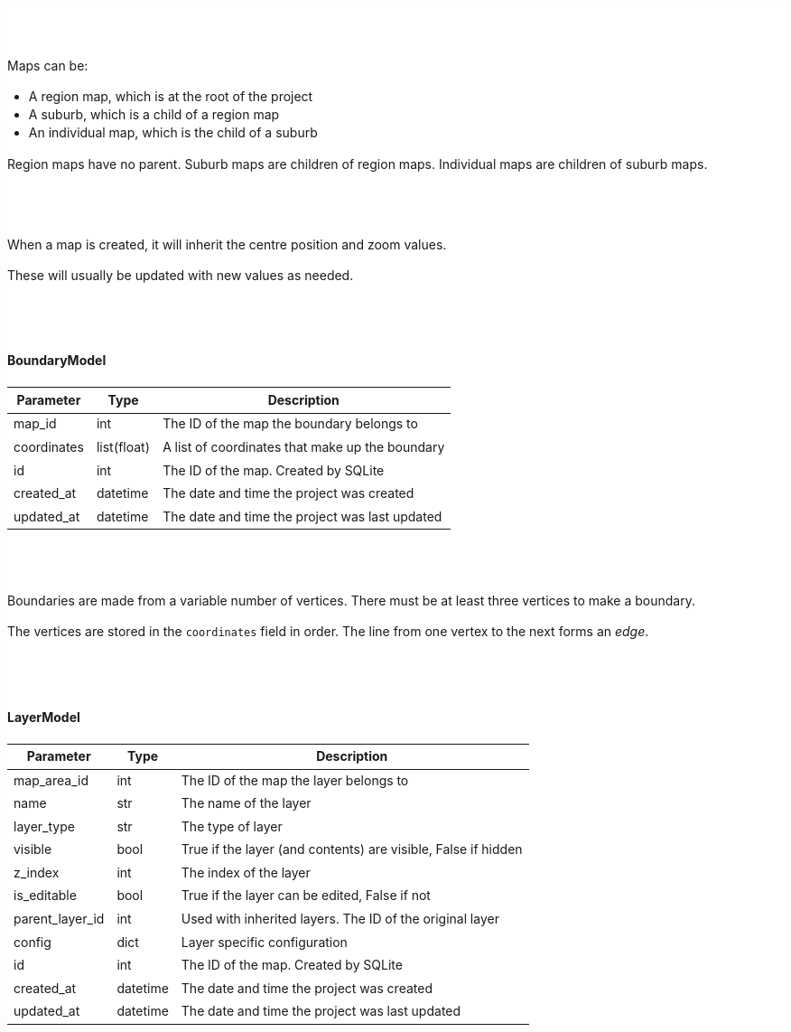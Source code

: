 </br></br>


Maps can be:
* A region map, which is at the root of the project
* A suburb, which is a child of a region map
* An individual map, which is the child of a suburb

Region maps have no parent. Suburb maps are children of region maps. Individual maps are children of suburb maps.

</br></br>


When a map is created, it will inherit the centre position and zoom values.

These will usually be updated with new values as needed.

</br></br>


#### BoundaryModel

| Parameter          | Type        | Description                                            |
| ------------------ | ----------- | ------------------------------------------------------ |
| map_id             | int         | The ID of the map the boundary belongs to              |
| coordinates        | list(float) | A list of coordinates that make up the boundary        |
| id                 | int         | The ID of the map. Created by SQLite                   |
| created_at         | datetime    | The date and time the project was created              |
| updated_at         | datetime    | The date and time the project was last updated         |

</br></br>


Boundaries are made from a variable number of vertices. There must be at least three vertices to make a boundary.

The vertices are stored in the `coordinates` field in order. The line from one vertex to the next forms an *edge*.

</br></br>


#### LayerModel

| Parameter          | Type     | Description                                                   |
| ------------------ | -------- | ------------------------------------------------------------- |
| map_area_id        | int      | The ID of the map the layer belongs to                        |
| name               | str      | The name of the layer                                         |
| layer_type         | str      | The type of layer                                             |
| visible            | bool     | True if the layer (and contents) are visible, False if hidden |
| z_index            | int      | The index of the layer                                        |
| is_editable        | bool     | True if the layer can be edited, False if not                 |
| parent_layer_id    | int      | Used with inherited layers. The ID of the original layer      |
| config             | dict     | Layer specific configuration                                  |
| id                 | int      | The ID of the map. Created by SQLite                          |
| created_at         | datetime | The date and time the project was created                     |
| updated_at         | datetime | The date and time the project was last updated                |
